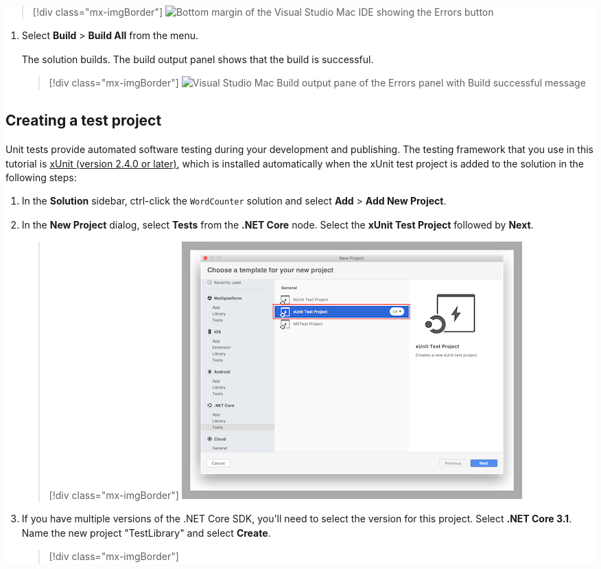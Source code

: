    > [!div class="mx-imgBorder"]
   > ![Bottom margin of the Visual Studio Mac IDE showing the Errors button](./media/using-on-mac-vs-full-solution/visual-studio-mac-error-button.png)

1. Select **Build** > **Build All** from the menu.

   The solution builds. The build output panel shows that the build is successful.

   > [!div class="mx-imgBorder"]
   > ![Visual Studio Mac Build output pane of the Errors panel with Build successful message](./media/using-on-mac-vs-full-solution/visual-studio-mac-build-panel.png)

## Creating a test project

Unit tests provide automated software testing during your development and publishing. The testing framework that you use in this tutorial is [xUnit (version 2.4.0 or later)](https://xunit.github.io/), which is installed automatically when the xUnit test project is added to the solution in the following steps:

1. In the **Solution** sidebar, ctrl-click the `WordCounter` solution and select **Add** > **Add New Project**.

1. In the **New Project** dialog, select **Tests** from the **.NET Core** node. Select the **xUnit Test Project** followed by **Next**.

   > [!div class="mx-imgBorder"]
   > ![Visual Studio Mac New Project dialog creating xUnit test project](./media/using-on-mac-vs-full-solution/visual-studio-mac-unit-test-project.png)

1. If you have multiple versions of the .NET Core SDK, you'll need to select the version for this project. Select **.NET Core 3.1**. Name the new project "TestLibrary" and select **Create**.

   > [!div class="mx-imgBorder"]